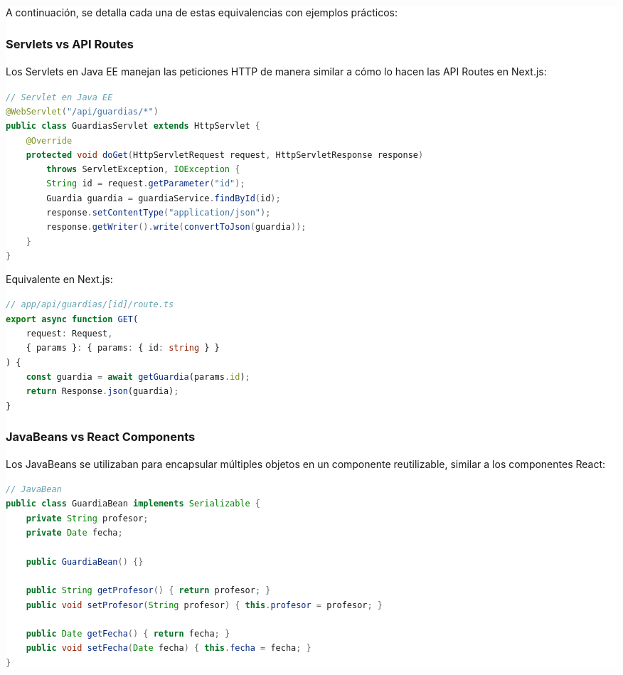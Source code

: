 A continuación, se detalla cada una de estas equivalencias con ejemplos prácticos:

### Servlets vs API Routes

Los Servlets en Java EE manejan las peticiones HTTP de manera similar a cómo lo hacen las API Routes en Next.js:

```java
// Servlet en Java EE
@WebServlet("/api/guardias/*")
public class GuardiasServlet extends HttpServlet {
    @Override
    protected void doGet(HttpServletRequest request, HttpServletResponse response) 
        throws ServletException, IOException {
        String id = request.getParameter("id");
        Guardia guardia = guardiaService.findById(id);
        response.setContentType("application/json");
        response.getWriter().write(convertToJson(guardia));
    }
}
```

Equivalente en Next.js:

```typescript
// app/api/guardias/[id]/route.ts
export async function GET(
    request: Request,
    { params }: { params: { id: string } }
) {
    const guardia = await getGuardia(params.id);
    return Response.json(guardia);
}
```

### JavaBeans vs React Components

Los JavaBeans se utilizaban para encapsular múltiples objetos en un componente reutilizable, similar a los componentes React:

```java
// JavaBean
public class GuardiaBean implements Serializable {
    private String profesor;
    private Date fecha;
    
    public GuardiaBean() {}
    
    public String getProfesor() { return profesor; }
    public void setProfesor(String profesor) { this.profesor = profesor; }
    
    public Date getFecha() { return fecha; }
    public void setFecha(Date fecha) { this.fecha = fecha; }
}
```

